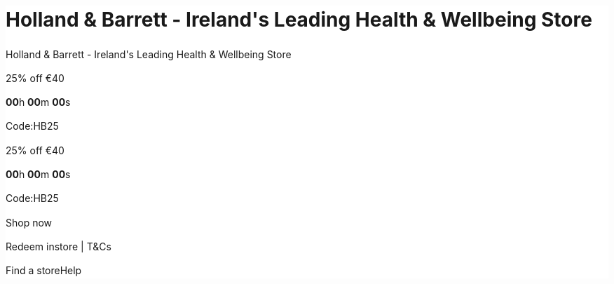 # Holland & Barrett - Ireland's Leading Health & Wellbeing Store

Holland & Barrett - Ireland's Leading Health & Wellbeing Store

25% off €40

**00**h **00**m **00**s

Code:HB25

25% off €40

**00**h **00**m **00**s

Code:HB25

Shop now

Redeem instore | T&Cs

Find a storeHelp
